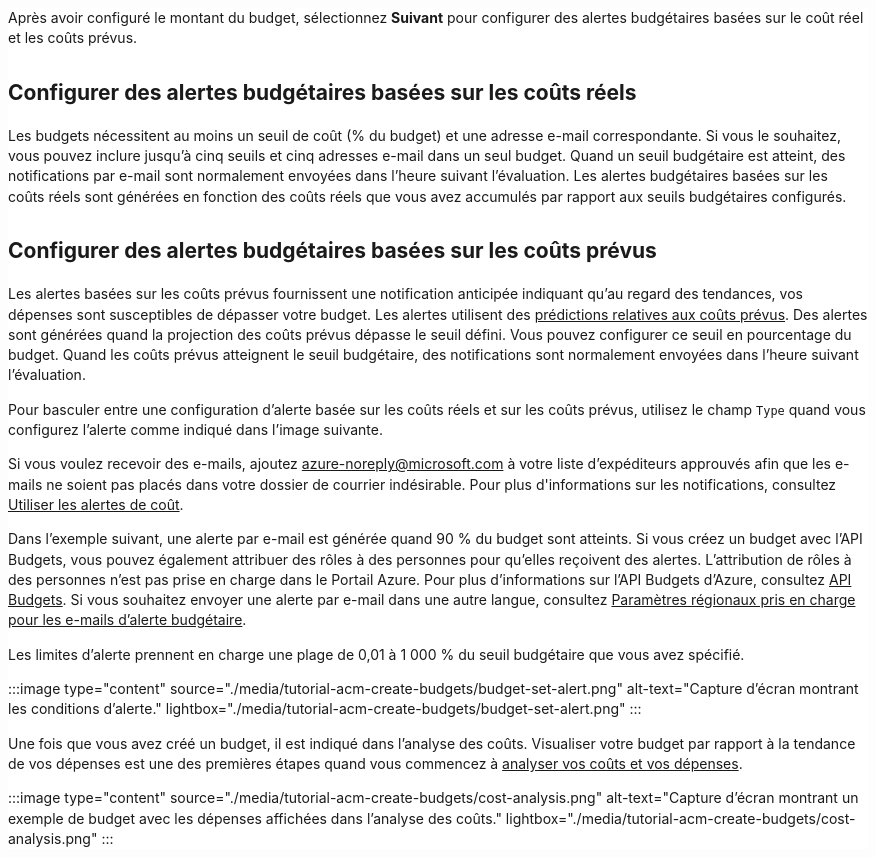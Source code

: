 Après avoir configuré le montant du budget, sélectionnez **Suivant** pour configurer des alertes budgétaires basées sur le coût réel et les coûts prévus.

## <a name="configure-actual-costs-budget-alerts"></a>Configurer des alertes budgétaires basées sur les coûts réels

Les budgets nécessitent au moins un seuil de coût (% du budget) et une adresse e-mail correspondante. Si vous le souhaitez, vous pouvez inclure jusqu’à cinq seuils et cinq adresses e-mail dans un seul budget. Quand un seuil budgétaire est atteint, des notifications par e-mail sont normalement envoyées dans l’heure suivant l’évaluation. Les alertes budgétaires basées sur les coûts réels sont générées en fonction des coûts réels que vous avez accumulés par rapport aux seuils budgétaires configurés.

## <a name="configure-forecasted-budget-alerts"></a>Configurer des alertes budgétaires basées sur les coûts prévus

Les alertes basées sur les coûts prévus fournissent une notification anticipée indiquant qu’au regard des tendances, vos dépenses sont susceptibles de dépasser votre budget. Les alertes utilisent des [prédictions relatives aux coûts prévus](quick-acm-cost-analysis.md#understand-forecast). Des alertes sont générées quand la projection des coûts prévus dépasse le seuil défini. Vous pouvez configurer ce seuil en pourcentage du budget. Quand les coûts prévus atteignent le seuil budgétaire, des notifications sont normalement envoyées dans l’heure suivant l’évaluation.

Pour basculer entre une configuration d’alerte basée sur les coûts réels et sur les coûts prévus, utilisez le champ `Type` quand vous configurez l’alerte comme indiqué dans l’image suivante.

Si vous voulez recevoir des e-mails, ajoutez azure-noreply@microsoft.com à votre liste d’expéditeurs approuvés afin que les e-mails ne soient pas placés dans votre dossier de courrier indésirable. Pour plus d'informations sur les notifications, consultez [Utiliser les alertes de coût](./cost-mgt-alerts-monitor-usage-spending.md).

Dans l’exemple suivant, une alerte par e-mail est générée quand 90 % du budget sont atteints. Si vous créez un budget avec l’API Budgets, vous pouvez également attribuer des rôles à des personnes pour qu’elles reçoivent des alertes. L’attribution de rôles à des personnes n’est pas prise en charge dans le Portail Azure. Pour plus d’informations sur l’API Budgets d’Azure, consultez [API Budgets](/rest/api/consumption/budgets). Si vous souhaitez envoyer une alerte par e-mail dans une autre langue, consultez [Paramètres régionaux pris en charge pour les e-mails d’alerte budgétaire](manage-automation.md#supported-locales-for-budget-alert-emails).

Les limites d’alerte prennent en charge une plage de 0,01 à 1 000 % du seuil budgétaire que vous avez spécifié.

:::image type="content" source="./media/tutorial-acm-create-budgets/budget-set-alert.png" alt-text="Capture d’écran montrant les conditions d’alerte." lightbox="./media/tutorial-acm-create-budgets/budget-set-alert.png" :::

Une fois que vous avez créé un budget, il est indiqué dans l’analyse des coûts. Visualiser votre budget par rapport à la tendance de vos dépenses est une des premières étapes quand vous commencez à [analyser vos coûts et vos dépenses](./quick-acm-cost-analysis.md).

:::image type="content" source="./media/tutorial-acm-create-budgets/cost-analysis.png" alt-text="Capture d’écran montrant un exemple de budget avec les dépenses affichées dans l’analyse des coûts." lightbox="./media/tutorial-acm-create-budgets/cost-analysis.png" :::

